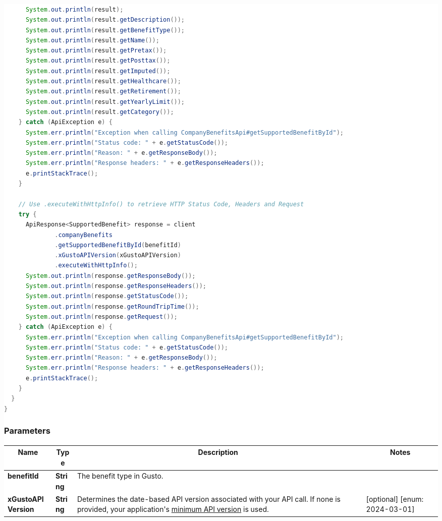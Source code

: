 ```java
      System.out.println(result);
      System.out.println(result.getDescription());
      System.out.println(result.getBenefitType());
      System.out.println(result.getName());
      System.out.println(result.getPretax());
      System.out.println(result.getPosttax());
      System.out.println(result.getImputed());
      System.out.println(result.getHealthcare());
      System.out.println(result.getRetirement());
      System.out.println(result.getYearlyLimit());
      System.out.println(result.getCategory());
    } catch (ApiException e) {
      System.err.println("Exception when calling CompanyBenefitsApi#getSupportedBenefitById");
      System.err.println("Status code: " + e.getStatusCode());
      System.err.println("Reason: " + e.getResponseBody());
      System.err.println("Response headers: " + e.getResponseHeaders());
      e.printStackTrace();
    }

    // Use .executeWithHttpInfo() to retrieve HTTP Status Code, Headers and Request
    try {
      ApiResponse<SupportedBenefit> response = client
              .companyBenefits
              .getSupportedBenefitById(benefitId)
              .xGustoAPIVersion(xGustoAPIVersion)
              .executeWithHttpInfo();
      System.out.println(response.getResponseBody());
      System.out.println(response.getResponseHeaders());
      System.out.println(response.getStatusCode());
      System.out.println(response.getRoundTripTime());
      System.out.println(response.getRequest());
    } catch (ApiException e) {
      System.err.println("Exception when calling CompanyBenefitsApi#getSupportedBenefitById");
      System.err.println("Status code: " + e.getStatusCode());
      System.err.println("Reason: " + e.getResponseBody());
      System.err.println("Response headers: " + e.getResponseHeaders());
      e.printStackTrace();
    }
  }
}

```

### Parameters

| Name | Type | Description  | Notes |
|------------- | ------------- | ------------- | -------------|
| **benefitId** | **String**| The benefit type in Gusto. | |
| **xGustoAPIVersion** | **String**| Determines the date-based API version associated with your API call. If none is provided, your application&#39;s [minimum API version](https://docs.gusto.com/embedded-payroll/docs/api-versioning#minimum-api-version) is used. | [optional] [enum: 2024-03-01] |
